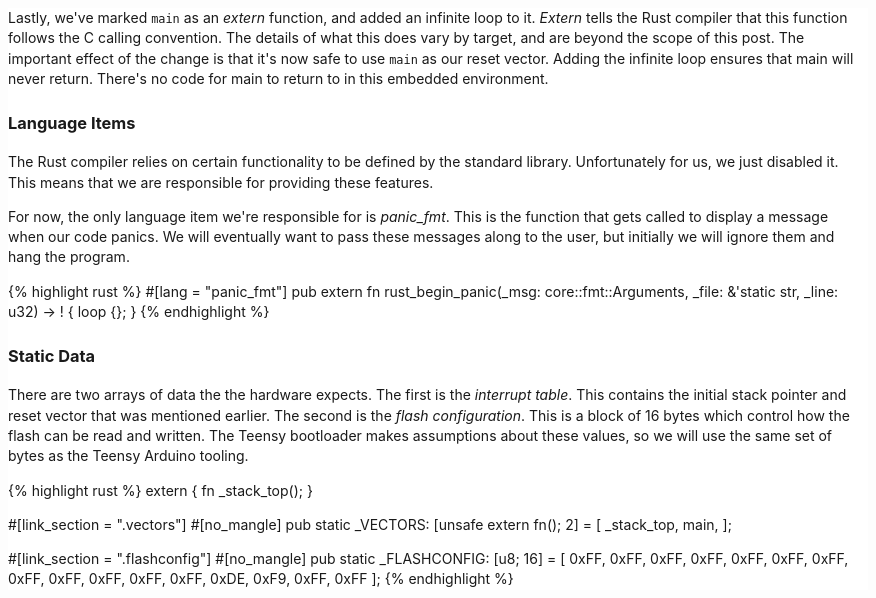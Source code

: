 Lastly, we've marked `main` as an *extern* function, and added an
infinite loop to it. *Extern* tells the Rust compiler that this
function follows the C calling convention. The details of what this
does vary by target, and are beyond the scope of this post. The
important effect of the change is that it's now safe to use `main` as
our reset vector. Adding the infinite loop ensures that main will
never return. There's no code for main to return to in this embedded
environment.

### Language Items

The Rust compiler relies on certain functionality to be defined by the
standard library. Unfortunately for us, we just disabled it. This
means that we are responsible for providing these features.

For now, the only language item we're responsible for is
*panic_fmt*. This is the function that gets called to display a
message when our code panics. We will eventually want to pass these
messages along to the user, but initially we will ignore them and hang
the program.

{% highlight rust %}
#[lang = "panic_fmt"]
pub extern fn rust_begin_panic(_msg: core::fmt::Arguments,
                               _file: &'static str,
                               _line: u32) -> ! {
    loop {};
}
{% endhighlight %}

### Static Data

There are two arrays of data the the hardware expects. The first is
the *interrupt table*. This contains the initial stack pointer and
reset vector that was mentioned earlier. The second is the *flash
configuration*. This is a block of 16 bytes which control how the
flash can be read and written. The Teensy bootloader makes assumptions
about these values, so we will use the same set of bytes as the Teensy
Arduino tooling.

{% highlight rust %}
extern {
    fn _stack_top();
}

#[link_section = ".vectors"]
#[no_mangle]
pub static _VECTORS: [unsafe extern fn(); 2] = [
    _stack_top,
    main,
];

#[link_section = ".flashconfig"]
#[no_mangle]
pub static _FLASHCONFIG: [u8; 16] = [
    0xFF, 0xFF, 0xFF, 0xFF, 0xFF, 0xFF, 0xFF, 0xFF,
    0xFF, 0xFF, 0xFF, 0xFF, 0xDE, 0xF9, 0xFF, 0xFF
];
{% endhighlight %}


[teensy]: https://pjrc.com/teensy/
[gh-issue]: https://github.com/branan/teensy/issues
[rustup]: https://rustup.rs/
[xargo]: https://github.com/japaric/xargo
[lang-items]: https://doc.rust-lang.org/book/lang-items.html
[teensy-loader]: https://www.pjrc.com/teensy/loader_cli.html